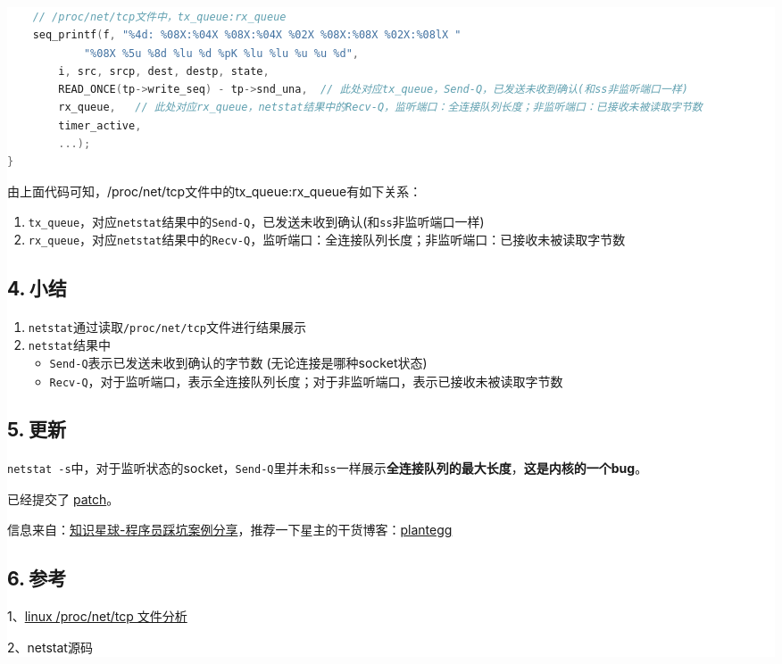 ```cpp
    // /proc/net/tcp文件中，tx_queue:rx_queue
    seq_printf(f, "%4d: %08X:%04X %08X:%04X %02X %08X:%08X %02X:%08lX "
            "%08X %5u %8d %lu %d %pK %lu %lu %u %u %d",
        i, src, srcp, dest, destp, state,
        READ_ONCE(tp->write_seq) - tp->snd_una,  // 此处对应tx_queue，Send-Q，已发送未收到确认(和ss非监听端口一样)
        rx_queue,   // 此处对应rx_queue，netstat结果中的Recv-Q，监听端口：全连接队列长度；非监听端口：已接收未被读取字节数
        timer_active,
        ...);
}
```

由上面代码可知，/proc/net/tcp文件中的tx_queue:rx_queue有如下关系：

1. `tx_queue`，对应`netstat`结果中的`Send-Q`，已发送未收到确认(和`ss`非监听端口一样)
2. `rx_queue`，对应`netstat`结果中的`Recv-Q`，监听端口：全连接队列长度；非监听端口：已接收未被读取字节数

## 4. 小结

1. `netstat`通过读取`/proc/net/tcp`文件进行结果展示
2. `netstat`结果中
    * `Send-Q`表示已发送未收到确认的字节数 (无论连接是哪种socket状态)
    * `Recv-Q`，对于监听端口，表示全连接队列长度；对于非监听端口，表示已接收未被读取字节数

## 5. 更新

`netstat -s`中，对于监听状态的socket，`Send-Q`里并未和`ss`一样展示**全连接队列的最大长度**，**这是内核的一个bug**。

已经提交了 [patch](https://git.kernel.org/pub/scm/linux/kernel/git/torvalds/linux.git/commit/?id=e7073830cc8b52ef3df7dd150e4dac7706e0e104)。

信息来自：[知识星球-程序员踩坑案例分享](https://wx.zsxq.com/dweb2/index/group/15552551584552)，推荐一下星主的干货博客：[plantegg](https://plantegg.github.io/)

## 6. 参考

1、[linux /proc/net/tcp 文件分析](https://blog.csdn.net/whatday/article/details/100693051)

2、netstat源码
